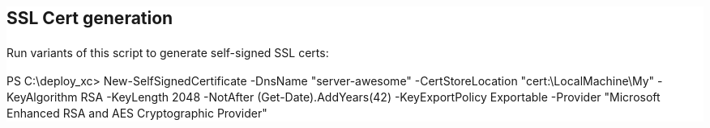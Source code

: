 


## SSL Cert generation

Run variants of this script to generate self-signed SSL certs: 

PS C:\deploy_xc>  New-SelfSignedCertificate -DnsName "server-awesome" -CertStoreLocation "cert:\LocalMachine\My" -KeyAlgorithm RSA -KeyLength 2048 -NotAfter (Get-Date).AddYears(42) -KeyExportPolicy Exportable -Provider "Microsoft Enhanced RSA and AES Cryptographic Provider"
